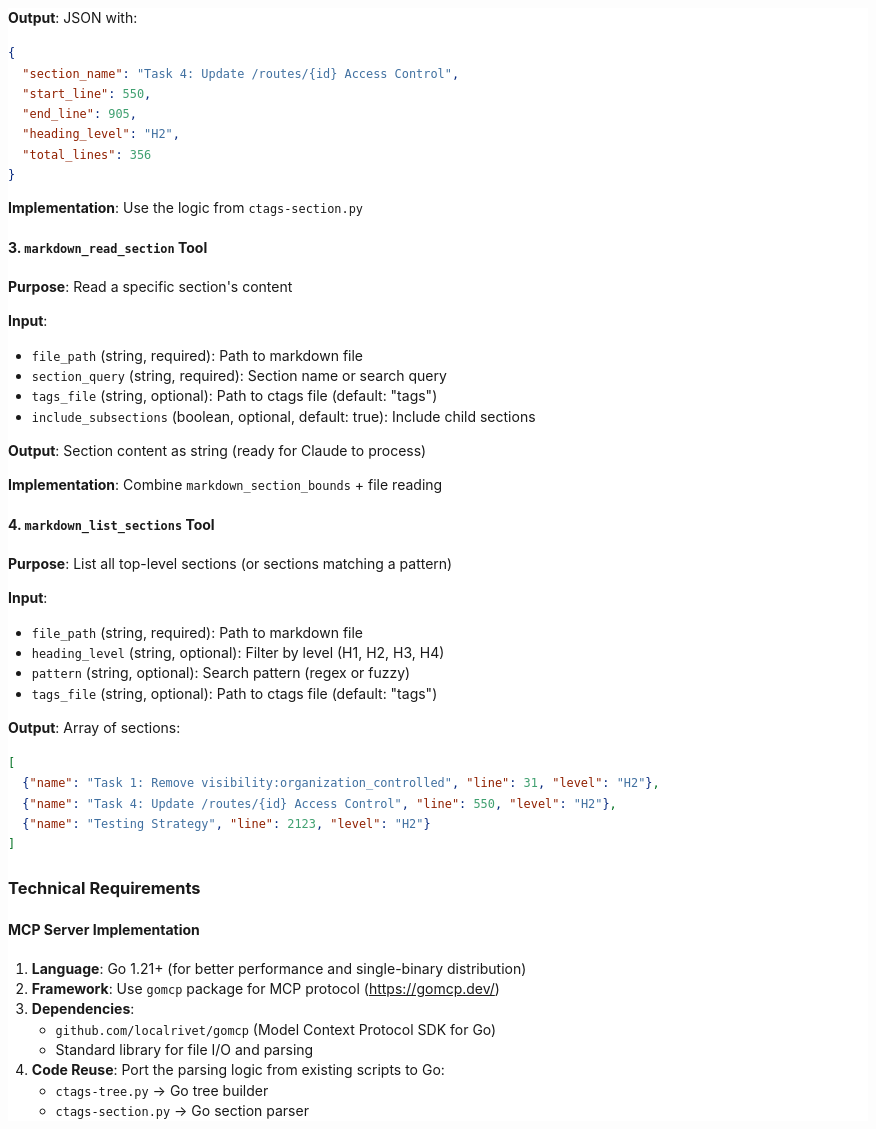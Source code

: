 **Output**: JSON with:
```json
{
  "section_name": "Task 4: Update /routes/{id} Access Control",
  "start_line": 550,
  "end_line": 905,
  "heading_level": "H2",
  "total_lines": 356
}
```

**Implementation**: Use the logic from `ctags-section.py`

#### 3. **`markdown_read_section`** Tool
**Purpose**: Read a specific section's content

**Input**:
- `file_path` (string, required): Path to markdown file
- `section_query` (string, required): Section name or search query
- `tags_file` (string, optional): Path to ctags file (default: "tags")
- `include_subsections` (boolean, optional, default: true): Include child sections

**Output**: Section content as string (ready for Claude to process)

**Implementation**: Combine `markdown_section_bounds` + file reading

#### 4. **`markdown_list_sections`** Tool
**Purpose**: List all top-level sections (or sections matching a pattern)

**Input**:
- `file_path` (string, required): Path to markdown file
- `heading_level` (string, optional): Filter by level (H1, H2, H3, H4)
- `pattern` (string, optional): Search pattern (regex or fuzzy)
- `tags_file` (string, optional): Path to ctags file (default: "tags")

**Output**: Array of sections:
```json
[
  {"name": "Task 1: Remove visibility:organization_controlled", "line": 31, "level": "H2"},
  {"name": "Task 4: Update /routes/{id} Access Control", "line": 550, "level": "H2"},
  {"name": "Testing Strategy", "line": 2123, "level": "H2"}
]
```

### Technical Requirements

#### MCP Server Implementation
1. **Language**: Go 1.21+ (for better performance and single-binary distribution)
2. **Framework**: Use `gomcp` package for MCP protocol (https://gomcp.dev/)
3. **Dependencies**:
   - `github.com/localrivet/gomcp` (Model Context Protocol SDK for Go)
   - Standard library for file I/O and parsing
4. **Code Reuse**: Port the parsing logic from existing scripts to Go:
   - `ctags-tree.py` → Go tree builder
   - `ctags-section.py` → Go section parser
